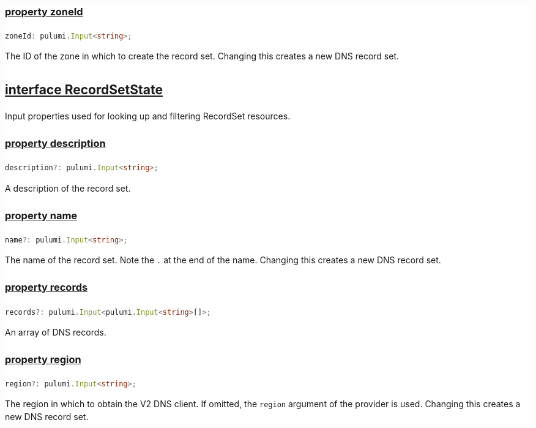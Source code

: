 <h3 class="pdoc-member-header">
<a class="pdoc-child-name" href="/dns/recordSet.ts#L185">property zoneId</a>
</h3>

```typescript
zoneId: pulumi.Input<string>;
```


The ID of the zone in which to create the record set.
Changing this creates a new DNS  record set.

<h2 class="pdoc-module-header" id="RecordSetState">
<a class="pdoc-member-name" href="/dns/recordSet.ts#L103">interface RecordSetState</a>
</h2>

Input properties used for looking up and filtering RecordSet resources.

<h3 class="pdoc-member-header">
<a class="pdoc-child-name" href="/dns/recordSet.ts#L107">property description</a>
</h3>

```typescript
description?: pulumi.Input<string>;
```


A description of the  record set.

<h3 class="pdoc-member-header">
<a class="pdoc-child-name" href="/dns/recordSet.ts#L112">property name</a>
</h3>

```typescript
name?: pulumi.Input<string>;
```


The name of the record set. Note the `.` at the end of the name.
Changing this creates a new DNS  record set.

<h3 class="pdoc-member-header">
<a class="pdoc-child-name" href="/dns/recordSet.ts#L116">property records</a>
</h3>

```typescript
records?: pulumi.Input<pulumi.Input<string>[]>;
```


An array of DNS records.

<h3 class="pdoc-member-header">
<a class="pdoc-child-name" href="/dns/recordSet.ts#L122">property region</a>
</h3>

```typescript
region?: pulumi.Input<string>;
```


The region in which to obtain the V2 DNS client.
If omitted, the `region` argument of the provider is used.
Changing this creates a new DNS  record set.
